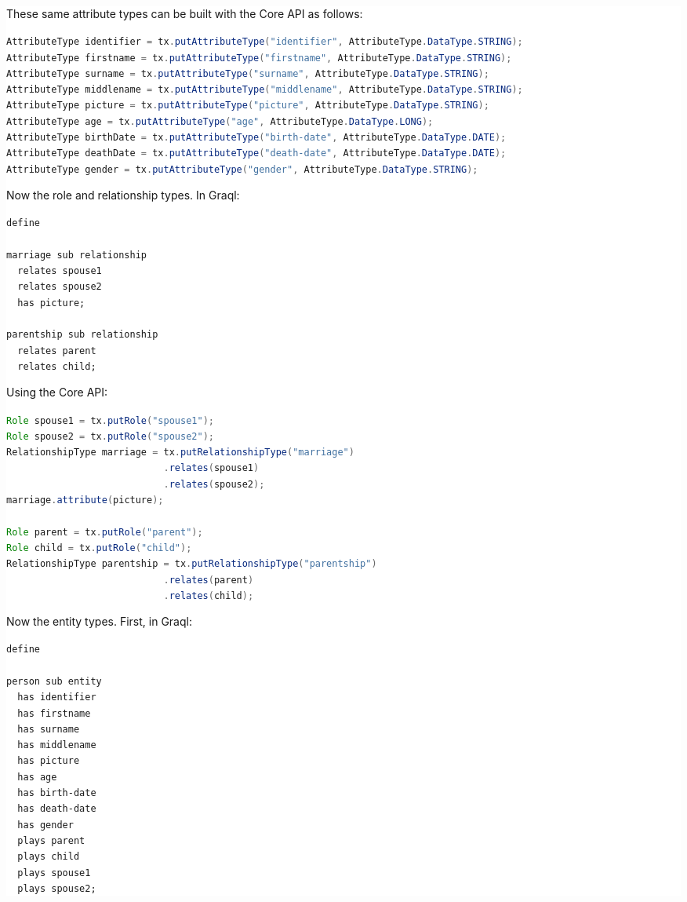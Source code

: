 These same attribute types can be built with the Core API as follows:

```java
AttributeType identifier = tx.putAttributeType("identifier", AttributeType.DataType.STRING);
AttributeType firstname = tx.putAttributeType("firstname", AttributeType.DataType.STRING);
AttributeType surname = tx.putAttributeType("surname", AttributeType.DataType.STRING);
AttributeType middlename = tx.putAttributeType("middlename", AttributeType.DataType.STRING);
AttributeType picture = tx.putAttributeType("picture", AttributeType.DataType.STRING);
AttributeType age = tx.putAttributeType("age", AttributeType.DataType.LONG);
AttributeType birthDate = tx.putAttributeType("birth-date", AttributeType.DataType.DATE);
AttributeType deathDate = tx.putAttributeType("death-date", AttributeType.DataType.DATE);
AttributeType gender = tx.putAttributeType("gender", AttributeType.DataType.STRING);
```

Now the role and relationship types. In Graql:

```graql
define

marriage sub relationship
  relates spouse1
  relates spouse2
  has picture;

parentship sub relationship
  relates parent
  relates child;
```

Using the Core API:

```java
Role spouse1 = tx.putRole("spouse1");
Role spouse2 = tx.putRole("spouse2");
RelationshipType marriage = tx.putRelationshipType("marriage")
                            .relates(spouse1)
                            .relates(spouse2);
marriage.attribute(picture);

Role parent = tx.putRole("parent");
Role child = tx.putRole("child");
RelationshipType parentship = tx.putRelationshipType("parentship")
                            .relates(parent)
                            .relates(child);
```

Now the entity types. First, in Graql:

```graql
define

person sub entity
  has identifier
  has firstname
  has surname
  has middlename
  has picture
  has age
  has birth-date
  has death-date
  has gender
  plays parent
  plays child
  plays spouse1
  plays spouse2;
```
